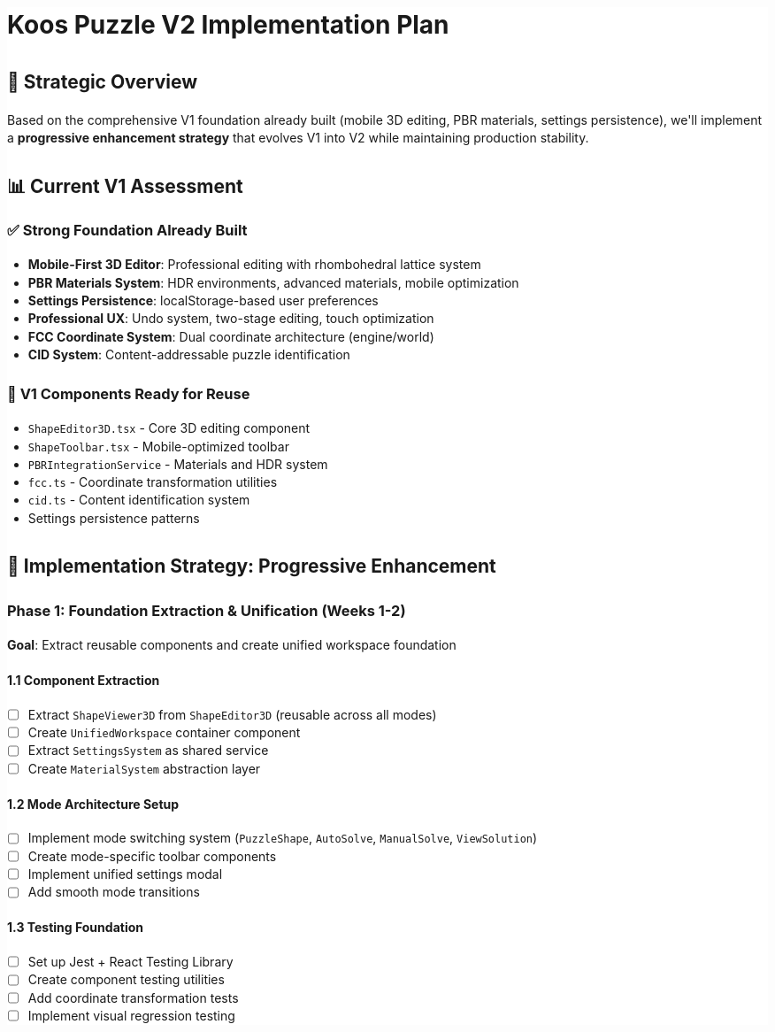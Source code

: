 # Koos Puzzle V2 Implementation Plan

## 🎯 Strategic Overview

Based on the comprehensive V1 foundation already built (mobile 3D editing, PBR materials, settings persistence), we'll implement a **progressive enhancement strategy** that evolves V1 into V2 while maintaining production stability.

## 📊 Current V1 Assessment

### ✅ **Strong Foundation Already Built**
- **Mobile-First 3D Editor**: Professional editing with rhombohedral lattice system
- **PBR Materials System**: HDR environments, advanced materials, mobile optimization
- **Settings Persistence**: localStorage-based user preferences
- **Professional UX**: Undo system, two-stage editing, touch optimization
- **FCC Coordinate System**: Dual coordinate architecture (engine/world)
- **CID System**: Content-addressable puzzle identification

### 🔧 **V1 Components Ready for Reuse**
- `ShapeEditor3D.tsx` - Core 3D editing component
- `ShapeToolbar.tsx` - Mobile-optimized toolbar
- `PBRIntegrationService` - Materials and HDR system
- `fcc.ts` - Coordinate transformation utilities
- `cid.ts` - Content identification system
- Settings persistence patterns

## 🚀 Implementation Strategy: Progressive Enhancement

### **Phase 1: Foundation Extraction & Unification (Weeks 1-2)**
**Goal**: Extract reusable components and create unified workspace foundation

#### 1.1 Component Extraction
- [ ] Extract `ShapeViewer3D` from `ShapeEditor3D` (reusable across all modes)
- [ ] Create `UnifiedWorkspace` container component
- [ ] Extract `SettingsSystem` as shared service
- [ ] Create `MaterialSystem` abstraction layer

#### 1.2 Mode Architecture Setup
- [ ] Implement mode switching system (`PuzzleShape`, `AutoSolve`, `ManualSolve`, `ViewSolution`)
- [ ] Create mode-specific toolbar components
- [ ] Implement unified settings modal
- [ ] Add smooth mode transitions

#### 1.3 Testing Foundation
- [ ] Set up Jest + React Testing Library
- [ ] Create component testing utilities
- [ ] Add coordinate transformation tests
- [ ] Implement visual regression testing
